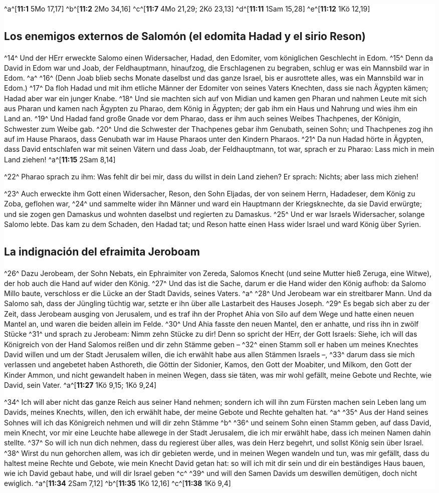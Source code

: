 ^a^[**11:1** 5Mo 17,17] ^b^[**11:2** 2Mo 34,16] ^c^[**11:7** 4Mo 21,29; 2Kö 23,13] ^d^[**11:11** 1Sam 15,28] ^e^[**11:12** 1Kö 12,19]

## Los enemigos externos de Salomón (el edomita Hadad y el sirio Reson)
^14^ Und der HErr erweckte Salomo einen Widersacher, Hadad, den Edomiter, vom königlichen Geschlecht in Edom. ^15^ Denn da David in Edom war und Joab, der Feldhauptmann, hinaufzog, die Erschlagenen zu begraben, schlug er was ein Mannsbild war in Edom. ^a^ ^16^ (Denn Joab blieb sechs Monate daselbst und das ganze Israel, bis er ausrottete alles, was ein Mannsbild war in Edom.) ^17^ Da floh Hadad und mit ihm etliche Männer der Edomiter von seines Vaters Knechten, dass sie nach Ägypten kämen; Hadad aber war ein junger Knabe. ^18^ Und sie machten sich auf von Midian und kamen gen Pharan und nahmen Leute mit sich aus Pharan und kamen nach Ägypten zu Pharao, dem König in Ägypten; der gab ihm ein Haus und Nahrung und wies ihm ein Land an. ^19^ Und Hadad fand große Gnade vor dem Pharao, dass er ihm auch seines Weibes Thachpenes, der Königin, Schwester zum Weibe gab. ^20^ Und die Schwester der Thachpenes gebar ihm Genubath, seinen Sohn; und Thachpenes zog ihn auf im Hause Pharaos, dass Genubath war im Hause Pharaos unter den Kindern Pharaos. ^21^ Da nun Hadad hörte in Ägypten, dass David entschlafen war mit seinen Vätern und dass Joab, der Feldhauptmann, tot war, sprach er zu Pharao: Lass mich in mein Land ziehen! 
^a^[**11:15** 2Sam 8,14]

^22^ Pharao sprach zu ihm: Was fehlt dir bei mir, dass du willst in dein Land ziehen? Er sprach: Nichts; aber lass mich ziehen! 

^23^ Auch erweckte ihm Gott einen Widersacher, Reson, den Sohn Eljadas, der von seinem Herrn, Hadadeser, dem König zu Zoba, geflohen war, ^24^ und sammelte wider ihn Männer und ward ein Hauptmann der Kriegsknechte, da sie David erwürgte; und sie zogen gen Damaskus und wohnten daselbst und regierten zu Damaskus. ^25^ Und er war Israels Widersacher, solange Salomo lebte. Das kam zu dem Schaden, den Hadad tat; und Reson hatte einen Hass wider Israel und ward König über Syrien. 

## La indignación del efraimita Jeroboam
^26^ Dazu Jerobeam, der Sohn Nebats, ein Ephraimiter von Zereda, Salomos Knecht (und seine Mutter hieß Zeruga, eine Witwe), der hob auch die Hand auf wider den König. ^27^ Und das ist die Sache, darum er die Hand wider den König aufhob: da Salomo Millo baute, verschloss er die Lücke an der Stadt Davids, seines Vaters. ^a^ ^28^ Und Jerobeam war ein streitbarer Mann. Und da Salomo sah, dass der Jüngling tüchtig war, setzte er ihn über alle Lastarbeit des Hauses Joseph. ^29^ Es begab sich aber zu der Zeit, dass Jerobeam ausging von Jerusalem, und es traf ihn der Prophet Ahia von Silo auf dem Wege und hatte einen neuen Mantel an, und waren die beiden allein im Felde. ^30^ Und Ahia fasste den neuen Mantel, den er anhatte, und riss ihn in zwölf Stücke ^31^ und sprach zu Jerobeam: Nimm zehn Stücke zu dir! Denn so spricht der HErr, der Gott Israels: Siehe, ich will das Königreich von der Hand Salomos reißen und dir zehn Stämme geben – ^32^ einen Stamm soll er haben um meines Knechtes David willen und um der Stadt Jerusalem willen, die ich erwählt habe aus allen Stämmen Israels –, ^33^ darum dass sie mich verlassen und angebetet haben Asthoreth, die Göttin der Sidonier, Kamos, den Gott der Moabiter, und Milkom, den Gott der Kinder Ammon, und nicht gewandelt haben in meinen Wegen, dass sie täten, was mir wohl gefällt, meine Gebote und Rechte, wie David, sein Vater. 
^a^[**11:27** 1Kö 9,15; 1Kö 9,24]

^34^ Ich will aber nicht das ganze Reich aus seiner Hand nehmen; sondern ich will ihn zum Fürsten machen sein Leben lang um Davids, meines Knechts, willen, den ich erwählt habe, der meine Gebote und Rechte gehalten hat. ^a^ ^35^ Aus der Hand seines Sohnes will ich das Königreich nehmen und will dir zehn Stämme ^b^ ^36^ und seinem Sohn einen Stamm geben, auf dass David, mein Knecht, vor mir eine Leuchte habe allewege in der Stadt Jerusalem, die ich mir erwählt habe, dass ich meinen Namen dahin stellte. ^37^ So will ich nun dich nehmen, dass du regierest über alles, was dein Herz begehrt, und sollst König sein über Israel. ^38^ Wirst du nun gehorchen allem, was ich dir gebieten werde, und in meinen Wegen wandeln und tun, was mir gefällt, dass du haltest meine Rechte und Gebote, wie mein Knecht David getan hat: so will ich mit dir sein und dir ein beständiges Haus bauen, wie ich David gebaut habe, und will dir Israel geben ^c^ ^39^ und will den Samen Davids um deswillen demütigen, doch nicht ewiglich. 
^a^[**11:34** 2Sam 7,12] ^b^[**11:35** 1Kö 12,16] ^c^[**11:38** 1Kö 9,4]

